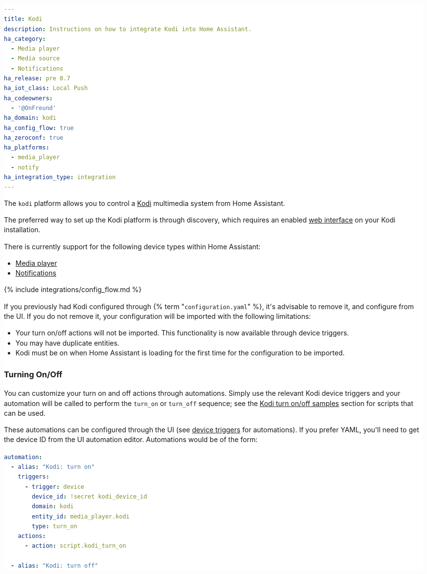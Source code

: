 ```yaml
---
title: Kodi
description: Instructions on how to integrate Kodi into Home Assistant.
ha_category:
  - Media player
  - Media source
  - Notifications
ha_release: pre 0.7
ha_iot_class: Local Push
ha_codeowners:
  - '@OnFreund'
ha_domain: kodi
ha_config_flow: true
ha_zeroconf: true
ha_platforms:
  - media_player
  - notify
ha_integration_type: integration
---
```


The `kodi` platform allows you to control a [Kodi](https://kodi.tv/) multimedia system from Home Assistant.

The preferred way to set up the Kodi platform is through discovery, which requires an enabled [web interface](https://kodi.wiki/view/Web_interface) on your Kodi installation.

There is currently support for the following device types within Home Assistant:

- [Media player](#configuration)
- [Notifications](#notifications)

{% include integrations/config_flow.md %}

If you previously had Kodi configured through {% term "`configuration.yaml`" %}, it's advisable to remove it, and configure from the UI.
If you do not remove it, your configuration will be imported with the following limitations:
- Your turn on/off actions will not be imported. This functionality is now available through device triggers.
- You may have duplicate entities.
- Kodi must be on when Home Assistant is loading for the first time for the configuration to be imported.

### Turning On/Off

You can customize your turn on and off actions through automations. Simply use the relevant Kodi device triggers and your automation will be called to perform the `turn_on` or `turn_off` sequence; see the [Kodi turn on/off samples](#kodi-turn-onoff-samples) section for scripts that can be used.

These automations can be configured through the UI (see [device triggers](/docs/automation/trigger/#device-triggers) for automations).  If you prefer YAML, you'll need to get the device ID from the UI automation editor.  Automations would be of the form:

```yaml
automation:
  - alias: "Kodi: turn on"
    triggers:
      - trigger: device
        device_id: !secret kodi_device_id
        domain: kodi
        entity_id: media_player.kodi
        type: turn_on
    actions:
      - action: script.kodi_turn_on

  - alias: "Kodi: turn off"
```